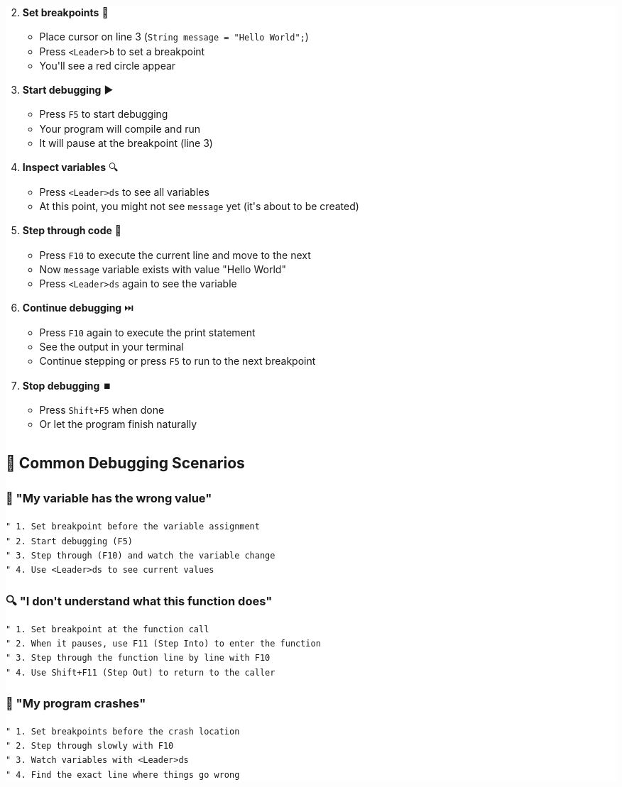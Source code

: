 2. **Set breakpoints** 🔴
   - Place cursor on line 3 (`String message = "Hello World";`)
   - Press `<Leader>b` to set a breakpoint
   - You'll see a red circle appear

3. **Start debugging** ▶️
   - Press `F5` to start debugging
   - Your program will compile and run
   - It will pause at the breakpoint (line 3)

4. **Inspect variables** 🔍
   - Press `<Leader>ds` to see all variables
   - At this point, you might not see `message` yet (it's about to be created)

5. **Step through code** 👣
   - Press `F10` to execute the current line and move to the next
   - Now `message` variable exists with value "Hello World"
   - Press `<Leader>ds` again to see the variable

6. **Continue debugging** ⏭️
   - Press `F10` again to execute the print statement
   - See the output in your terminal
   - Continue stepping or press `F5` to run to the next breakpoint

7. **Stop debugging** ⏹️
   - Press `Shift+F5` when done
   - Or let the program finish naturally

## 🎯 Common Debugging Scenarios

### 🐞 "My variable has the wrong value"
```vim
" 1. Set breakpoint before the variable assignment
" 2. Start debugging (F5)
" 3. Step through (F10) and watch the variable change
" 4. Use <Leader>ds to see current values
```

### 🔍 "I don't understand what this function does"
```vim
" 1. Set breakpoint at the function call
" 2. When it pauses, use F11 (Step Into) to enter the function
" 3. Step through the function line by line with F10
" 4. Use Shift+F11 (Step Out) to return to the caller
```

### 🚨 "My program crashes"
```vim
" 1. Set breakpoints before the crash location
" 2. Step through slowly with F10
" 3. Watch variables with <Leader>ds
" 4. Find the exact line where things go wrong
```
